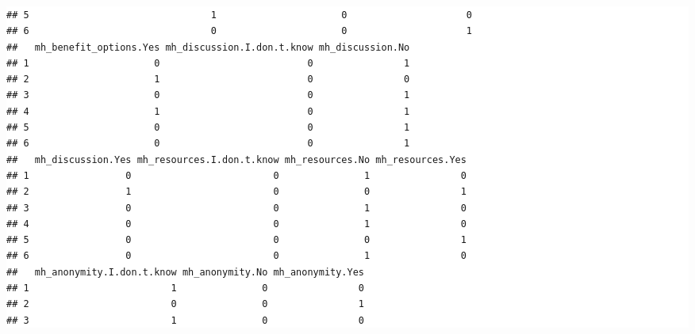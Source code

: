    ## 5                                1                      0                     0
    ## 6                                0                      0                     1
    ##   mh_benefit_options.Yes mh_discussion.I.don.t.know mh_discussion.No
    ## 1                      0                          0                1
    ## 2                      1                          0                0
    ## 3                      0                          0                1
    ## 4                      1                          0                1
    ## 5                      0                          0                1
    ## 6                      0                          0                1
    ##   mh_discussion.Yes mh_resources.I.don.t.know mh_resources.No mh_resources.Yes
    ## 1                 0                         0               1                0
    ## 2                 1                         0               0                1
    ## 3                 0                         0               1                0
    ## 4                 0                         0               1                0
    ## 5                 0                         0               0                1
    ## 6                 0                         0               1                0
    ##   mh_anonymity.I.don.t.know mh_anonymity.No mh_anonymity.Yes
    ## 1                         1               0                0
    ## 2                         0               0                1
    ## 3                         1               0                0
